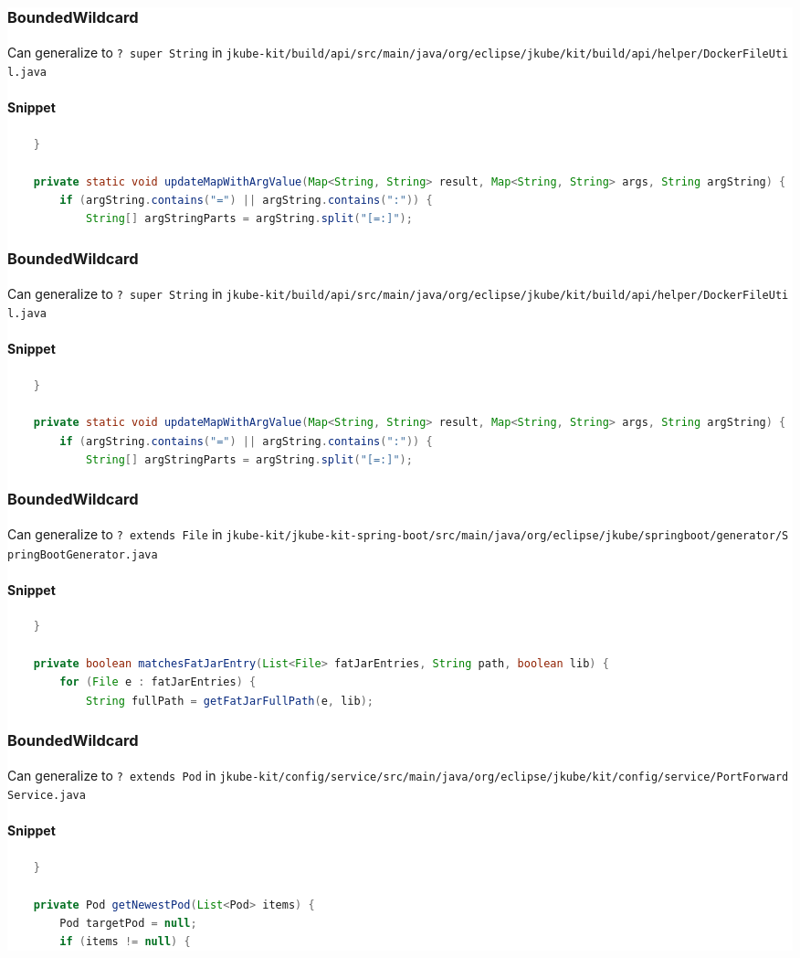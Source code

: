 ### BoundedWildcard
Can generalize to `? super String`
in `jkube-kit/build/api/src/main/java/org/eclipse/jkube/kit/build/api/helper/DockerFileUtil.java`
#### Snippet
```java
    }

    private static void updateMapWithArgValue(Map<String, String> result, Map<String, String> args, String argString) {
        if (argString.contains("=") || argString.contains(":")) {
            String[] argStringParts = argString.split("[=:]");
```

### BoundedWildcard
Can generalize to `? super String`
in `jkube-kit/build/api/src/main/java/org/eclipse/jkube/kit/build/api/helper/DockerFileUtil.java`
#### Snippet
```java
    }

    private static void updateMapWithArgValue(Map<String, String> result, Map<String, String> args, String argString) {
        if (argString.contains("=") || argString.contains(":")) {
            String[] argStringParts = argString.split("[=:]");
```

### BoundedWildcard
Can generalize to `? extends File`
in `jkube-kit/jkube-kit-spring-boot/src/main/java/org/eclipse/jkube/springboot/generator/SpringBootGenerator.java`
#### Snippet
```java
    }

    private boolean matchesFatJarEntry(List<File> fatJarEntries, String path, boolean lib) {
        for (File e : fatJarEntries) {
            String fullPath = getFatJarFullPath(e, lib);
```

### BoundedWildcard
Can generalize to `? extends Pod`
in `jkube-kit/config/service/src/main/java/org/eclipse/jkube/kit/config/service/PortForwardService.java`
#### Snippet
```java
    }

    private Pod getNewestPod(List<Pod> items) {
        Pod targetPod = null;
        if (items != null) {
```
